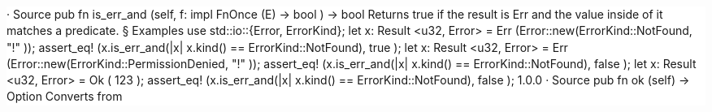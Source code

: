 ·
Source
pub fn
is_err_and
(self, f: impl
FnOnce
(E) ->
bool
) ->
bool
Returns
true
if the result is
Err
and the value inside of it matches a predicate.
§
Examples
use
std::io::{Error, ErrorKind};
let
x:
Result
<u32, Error> =
Err
(Error::new(ErrorKind::NotFound,
"!"
));
assert_eq!
(x.is_err_and(|x| x.kind() == ErrorKind::NotFound),
true
);
let
x:
Result
<u32, Error> =
Err
(Error::new(ErrorKind::PermissionDenied,
"!"
));
assert_eq!
(x.is_err_and(|x| x.kind() == ErrorKind::NotFound),
false
);
let
x:
Result
<u32, Error> =
Ok
(
123
);
assert_eq!
(x.is_err_and(|x| x.kind() == ErrorKind::NotFound),
false
);
1.0.0
·
Source
pub fn
ok
(self) ->
Option
<T>
Converts from